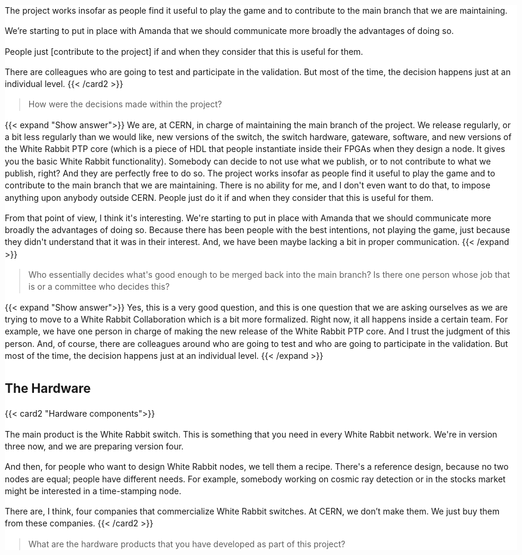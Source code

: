 The project works insofar as people find it useful to play the game and to contribute to the main branch that we are maintaining.

We’re starting to put in place with Amanda that we should communicate more broadly the advantages of doing so.

People just [contribute to the project] if and when they consider that this is useful for them. 

There are colleagues who are going to test and participate in the validation. But most of the time, the decision happens just at an individual level.
{{< /card2 >}}
>How were the decisions made within the project?

 {{< expand "Show answer">}}
We are, at CERN, in charge of maintaining the main branch of the project. We release regularly, or a bit less regularly than we would like, new versions of the switch, the switch hardware, gateware, software, and new versions of the White Rabbit PTP core (which is a piece of HDL that people instantiate inside their FPGAs when they design a node. It gives you the basic White Rabbit functionality). Somebody can decide to not use what we publish, or to not contribute to what we publish, right? And they are perfectly free to do so. The project works insofar as people find it useful to play the game and to contribute to the main branch that we are maintaining. There is no ability for me, and I don't even want to do that, to impose anything upon anybody outside CERN. People just do it if and when they consider that this is useful for them. 

From that point of view, I think it's interesting. We're starting to put in place with Amanda that we should communicate more broadly the advantages of doing so. Because there has been people with the best intentions, not playing the game, just because they didn't understand that it was in their interest. And, we have been maybe lacking a bit in proper communication.
{{< /expand >}}
>Who essentially decides what's good enough to be merged back into the main branch? Is there one person whose job that is or a committee who decides this?
 
 {{< expand "Show answer">}}
Yes, this is a very good question, and this is one question that we are asking ourselves as we are trying to move to a White Rabbit Collaboration which is a bit more formalized. Right now, it all happens inside a certain team. For example, we have one person in charge of making the new release of the White Rabbit PTP core. And I trust the judgment of this person. And, of course, there are colleagues around who are going to test and who are going to participate in the validation. But most of the time, the decision happens just at an individual level.
{{< /expand >}}
## The Hardware

{{< card2 "Hardware components">}}

The main product is the White Rabbit switch. This is something that you need in every White Rabbit network. We're in version three now, and we are preparing version four.

And then, for people who want to design White Rabbit nodes, we tell them a recipe. There's a reference design, because no two nodes are equal; people have different needs. For example, somebody working on cosmic ray detection or in the stocks market might be interested in a time-stamping node.

There are, I think, four companies that commercialize White Rabbit switches. At CERN, we don’t make them. We just buy them from these companies. 
{{< /card2 >}}
>What are the hardware products that you have developed as part of this project?
